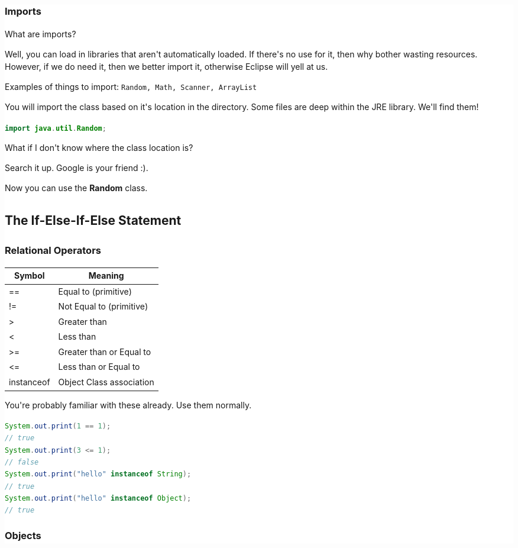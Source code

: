 ### Imports

What are imports?

Well, you can load in libraries that aren't automatically loaded. If there's no use for it, then why bother wasting resources. However, if we do need it, then we better import it, otherwise Eclipse will yell at us.

Examples of things to import: `Random, Math, Scanner, ArrayList`

You will import the class based on it's location in the directory. Some files are deep within the JRE library. We'll find them!

```java
import java.util.Random;
```

What if I don't know where the class location is?

Search it up. Google is your friend :). 

Now you can use the **Random** class. 

## The If-Else-If-Else Statement

### Relational Operators

| Symbol     | Meaning                  |
| ---------- | ------------------------ |
| ==         | Equal to (primitive)     |
| !=         | Not Equal to (primitive) |
| >          | Greater than             |
| <          | Less than                |
| >=         | Greater than or Equal to |
| <=         | Less than or Equal to    |
| instanceof | Object Class association |

You're probably familiar with these already. Use them normally. 

```java
System.out.print(1 == 1);
// true
System.out.print(3 <= 1);
// false
System.out.print("hello" instanceof String);
// true
System.out.print("hello" instanceof Object);
// true
```

### Objects
